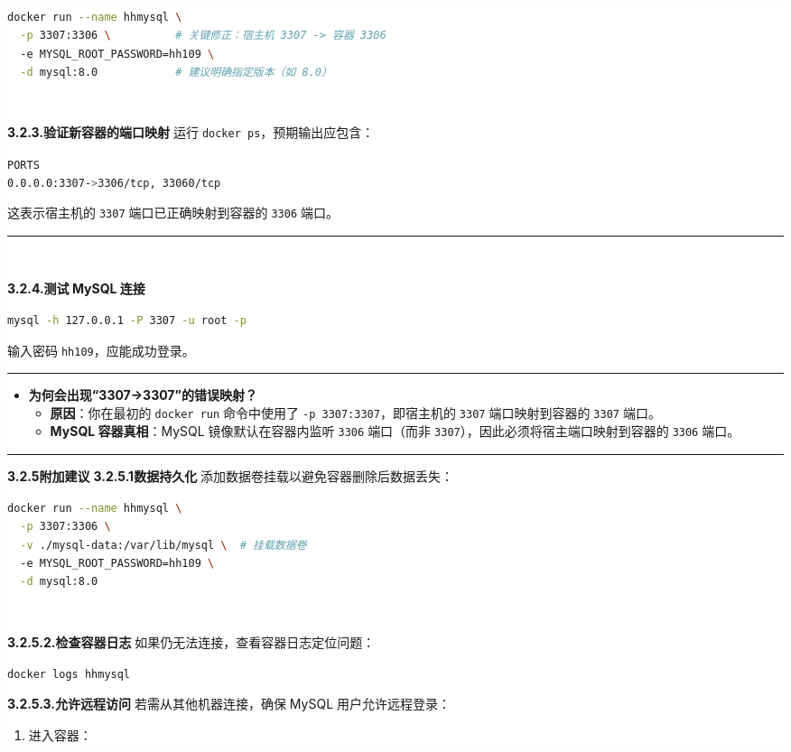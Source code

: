 ```bash
docker run --name hhmysql \
  -p 3307:3306 \          # 关键修正：宿主机 3307 -> 容器 3306
  -e MYSQL_ROOT_PASSWORD=hh109 \
  -d mysql:8.0            # 建议明确指定版本（如 8.0）
```

<br/>

**3.2.3.验证新容器的端口映射**
运行 `docker ps`，预期输出应包含：

```bash
PORTS
0.0.0.0:3307->3306/tcp, 33060/tcp
```
这表示宿主机的 `3307` 端口已正确映射到容器的 `3306` 端口。

---

<br/>

**3.2.4.测试 MySQL 连接**

```bash
mysql -h 127.0.0.1 -P 3307 -u root -p
```
输入密码 `hh109`，应能成功登录。

---

- **为何会出现“3307->3307”的错误映射？**
	- **原因**：你在最初的 `docker run` 命令中使用了 `-p 3307:3307`，即宿主机的 `3307` 端口映射到容器的 `3307` 端口。
	- **MySQL 容器真相**：MySQL 镜像默认在容器内监听 `3306` 端口（而非 `3307`），因此必须将宿主端口映射到容器的 `3306` 端口。

---

**3.2.5附加建议**
**3.2.5.1数据持久化**
添加数据卷挂载以避免容器删除后数据丢失：
```bash
docker run --name hhmysql \
  -p 3307:3306 \
  -v ./mysql-data:/var/lib/mysql \  # 挂载数据卷
  -e MYSQL_ROOT_PASSWORD=hh109 \
  -d mysql:8.0
```

<br/>

**3.2.5.2.检查容器日志**
如果仍无法连接，查看容器日志定位问题：

```bash
docker logs hhmysql
```

**3.2.5.3.允许远程访问**
若需从其他机器连接，确保 MySQL 用户允许远程登录：
1. 进入容器：
